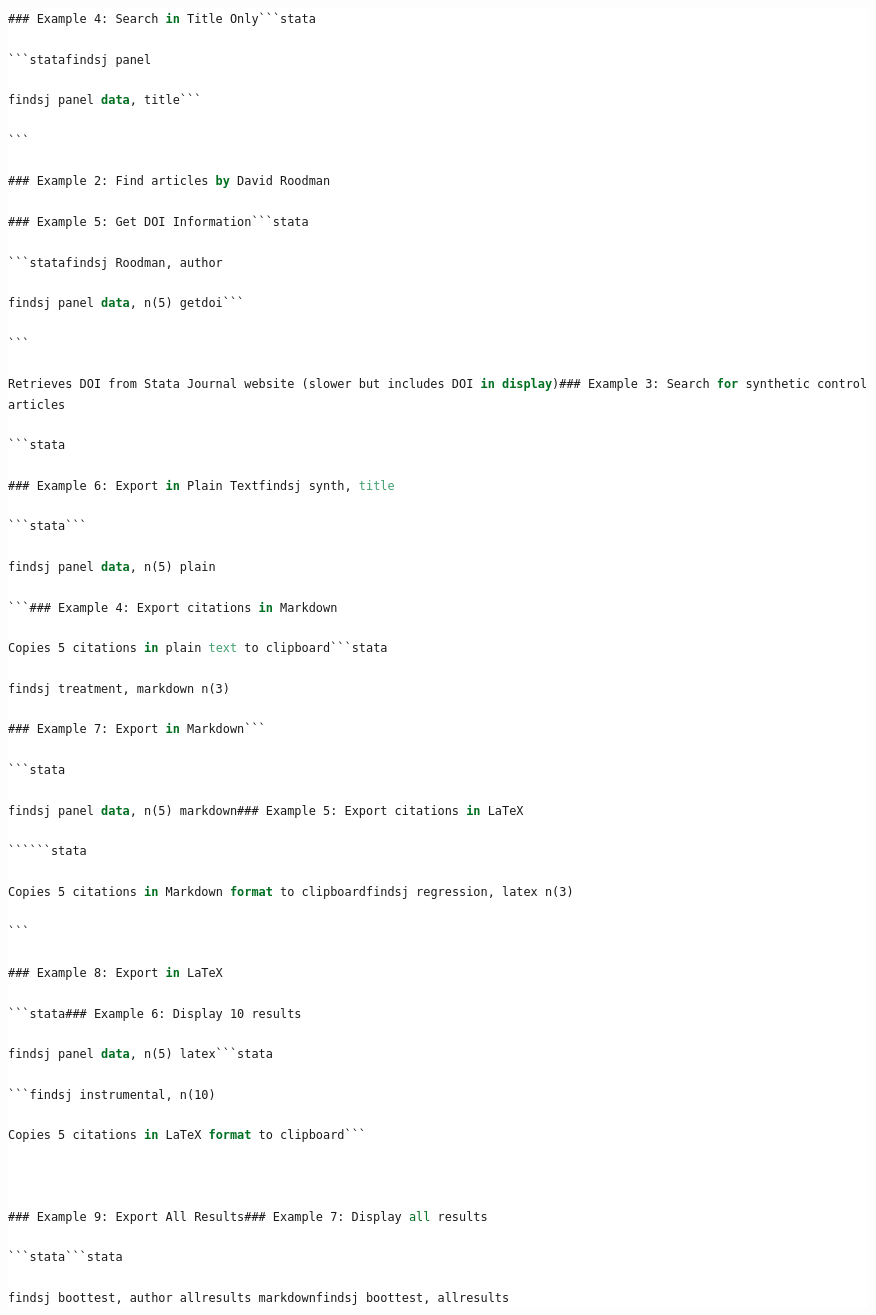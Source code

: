 ``````stata
### Example 4: Search in Title Only```stata

```statafindsj panel

findsj panel data, title```

```

### Example 2: Find articles by David Roodman

### Example 5: Get DOI Information```stata

```statafindsj Roodman, author

findsj panel data, n(5) getdoi```

```

Retrieves DOI from Stata Journal website (slower but includes DOI in display)### Example 3: Search for synthetic control articles

```stata

### Example 6: Export in Plain Textfindsj synth, title

```stata```

findsj panel data, n(5) plain

```### Example 4: Export citations in Markdown

Copies 5 citations in plain text to clipboard```stata

findsj treatment, markdown n(3)

### Example 7: Export in Markdown```

```stata

findsj panel data, n(5) markdown### Example 5: Export citations in LaTeX

``````stata

Copies 5 citations in Markdown format to clipboardfindsj regression, latex n(3)

```

### Example 8: Export in LaTeX

```stata### Example 6: Display 10 results

findsj panel data, n(5) latex```stata

```findsj instrumental, n(10)

Copies 5 citations in LaTeX format to clipboard```



### Example 9: Export All Results### Example 7: Display all results

```stata```stata

findsj boottest, author allresults markdownfindsj boottest, allresults

``````